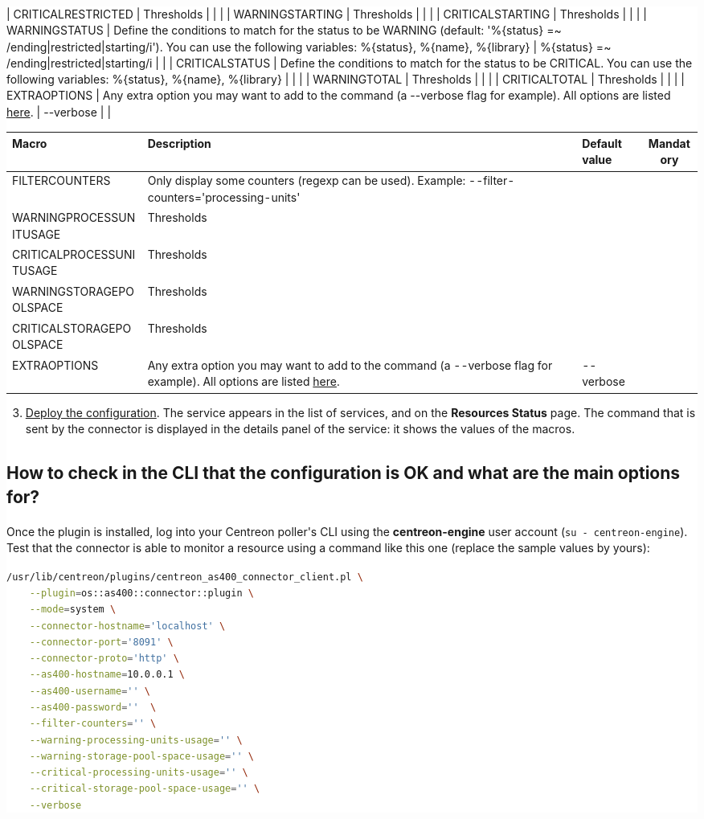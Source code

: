 | CRITICALRESTRICTED | Thresholds                                                                                                                                                                                 |                                               |             |
| WARNINGSTARTING    | Thresholds                                                                                                                                                                                 |                                               |             |
| CRITICALSTARTING   | Thresholds                                                                                                                                                                                 |                                               |             |
| WARNINGSTATUS      | Define the conditions to match for the status to be WARNING (default: '%{status} =~ /ending\|restricted\|starting/i'). You can use the following variables: %{status}, %{name}, %{library} | %{status} =~  /ending\|restricted\|starting/i |             |
| CRITICALSTATUS     | Define the conditions to match for the status to be CRITICAL. You can use the following variables: %{status}, %{name}, %{library}                                                          |                                               |             |
| WARNINGTOTAL       | Thresholds                                                                                                                                                                                 |                                               |             |
| CRITICALTOTAL      | Thresholds                                                                                                                                                                                 |                                               |             |
| EXTRAOPTIONS       | Any extra option you may want to add to the command (a --verbose flag for example). All options are listed [here](#available-options).                                                                                         | --verbose                                     |             |

</TabItem>
<TabItem value="System" label="System">

| Macro                    | Description                                                                                        | Default value     | Mandatory   |
|:-------------------------|:---------------------------------------------------------------------------------------------------|:------------------|:-----------:|
| FILTERCOUNTERS           | Only display some counters (regexp can be used). Example: --filter-counters='processing-units'     |                   |             |
| WARNINGPROCESSUNITUSAGE  | Thresholds                                                                                         |                   |             |
| CRITICALPROCESSUNITUSAGE | Thresholds                                                                                         |                   |             |
| WARNINGSTORAGEPOOLSPACE  | Thresholds                                                                                         |                   |             |
| CRITICALSTORAGEPOOLSPACE | Thresholds                                                                                         |                   |             |
| EXTRAOPTIONS             | Any extra option you may want to add to the command (a --verbose flag for example). All options are listed [here](#available-options). | --verbose         |             |

</TabItem>
</Tabs>

3. [Deploy the configuration](/docs/monitoring/monitoring-servers/deploying-a-configuration). The service appears in the list of services, and on the **Resources Status** page. The command that is sent by the connector is displayed in the details panel of the service: it shows the values of the macros.

## How to check in the CLI that the configuration is OK and what are the main options for?

Once the plugin is installed, log into your Centreon poller's CLI using the
**centreon-engine** user account (`su - centreon-engine`). Test that the connector 
is able to monitor a resource using a command like this one (replace the sample values by yours):

```bash
/usr/lib/centreon/plugins/centreon_as400_connector_client.pl \
	--plugin=os::as400::connector::plugin \
	--mode=system \
	--connector-hostname='localhost' \
	--connector-port='8091' \
	--connector-proto='http' \
	--as400-hostname=10.0.0.1 \
	--as400-username='' \
	--as400-password=''  \
	--filter-counters='' \
	--warning-processing-units-usage='' \
	--warning-storage-pool-space-usage='' \
	--critical-processing-units-usage='' \
	--critical-storage-pool-space-usage='' \
	--verbose
```
